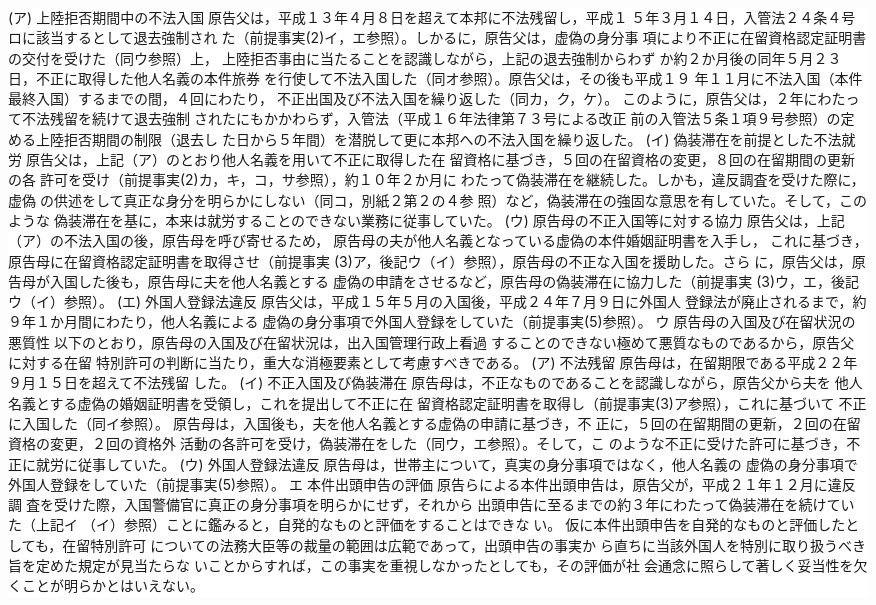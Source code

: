 (ア) 上陸拒否期間中の不法入国 
 原告父は，平成１３年４月８日を超えて本邦に不法残留し，平成１
５年３月１４日，入管法２４条４号ロに該当するとして退去強制され
た（前提事実(2)イ，エ参照）。しかるに，原告父は，虚偽の身分事
項により不正に在留資格認定証明書の交付を受けた（同ウ参照）上，
上陸拒否事由に当たることを認識しながら，上記の退去強制からわず
か約２か月後の同年５月２３日，不正に取得した他人名義の本件旅券
を行使して不法入国した（同オ参照）。原告父は，その後も平成１９
年１１月に不法入国（本件最終入国）するまでの間，４回にわたり，
不正出国及び不法入国を繰り返した（同カ，ク，ケ）。 
 このように，原告父は，２年にわたって不法残留を続けて退去強制
されたにもかかわらず，入管法（平成１６年法律第７３号による改正
前の入管法５条１項９号参照）の定める上陸拒否期間の制限（退去し
た日から５年間）を潜脱して更に本邦への不法入国を繰り返した。 
(イ) 偽装滞在を前提とした不法就労 
 原告父は，上記（ア）のとおり他人名義を用いて不正に取得した在
留資格に基づき，５回の在留資格の変更，８回の在留期間の更新の各
許可を受け（前提事実(2)カ，キ，コ，サ参照），約１０年２か月に
わたって偽装滞在を継続した。しかも，違反調査を受けた際に，虚偽
の供述をして真正な身分を明らかにしない（同コ，別紙２第２の４参
照）など，偽装滞在の強固な意思を有していた。そして，このような
偽装滞在を基に，本来は就労することのできない業務に従事していた。 
(ウ) 原告母の不正入国等に対する協力 
 原告父は，上記（ア）の不法入国の後，原告母を呼び寄せるため，
原告母の夫が他人名義となっている虚偽の本件婚姻証明書を入手し，
これに基づき，原告母に在留資格認定証明書を取得させ（前提事実
(3)ア，後記ウ（イ）参照），原告母の不正な入国を援助した。さら
に，原告父は，原告母が入国した後も，原告母に夫を他人名義とする
虚偽の申請をさせるなど，原告母の偽装滞在に協力した（前提事実
(3)ウ，エ，後記ウ（イ）参照）。 
(エ) 外国人登録法違反 
 原告父は，平成１５年５月の入国後，平成２４年７月９日に外国人
登録法が廃止されるまで，約９年１か月間にわたり，他人名義による
虚偽の身分事項で外国人登録をしていた（前提事実(5)参照）。 
ウ 原告母の入国及び在留状況の悪質性 
 以下のとおり，原告母の入国及び在留状況は，出入国管理行政上看過
することのできない極めて悪質なものであるから，原告父に対する在留
特別許可の判断に当たり，重大な消極要素として考慮すべきである。 
(ア) 不法残留 
 原告母は，在留期限である平成２２年９月１５日を超えて不法残留
した。 
(イ) 不正入国及び偽装滞在 
 原告母は，不正なものであることを認識しながら，原告父から夫を
他人名義とする虚偽の婚姻証明書を受領し，これを提出して不正に在
留資格認定証明書を取得し（前提事実(3)ア参照），これに基づいて
不正に入国した（同イ参照）。 
 原告母は，入国後も，夫を他人名義とする虚偽の申請に基づき，不
正に，５回の在留期間の更新，２回の在留資格の変更，２回の資格外
活動の各許可を受け，偽装滞在をした（同ウ，エ参照）。そして，こ
のような不正に受けた許可に基づき，不正に就労に従事していた。 
(ウ) 外国人登録法違反 
 原告母は，世帯主について，真実の身分事項ではなく，他人名義の
虚偽の身分事項で外国人登録をしていた（前提事実(5)参照）。 
エ 本件出頭申告の評価 
 原告らによる本件出頭申告は，原告父が，平成２１年１２月に違反調
査を受けた際，入国警備官に真正の身分事項を明らかにせず，それから
出頭申告に至るまでの約３年にわたって偽装滞在を続けていた（上記イ
（イ）参照）ことに鑑みると，自発的なものと評価をすることはできな
い。 
 仮に本件出頭申告を自発的なものと評価したとしても，在留特別許可
についての法務大臣等の裁量の範囲は広範であって，出頭申告の事実か
ら直ちに当該外国人を特別に取り扱うべき旨を定めた規定が見当たらな
いことからすれば，この事実を重視しなかったとしても，その評価が社
会通念に照らして著しく妥当性を欠くことが明らかとはいえない。 